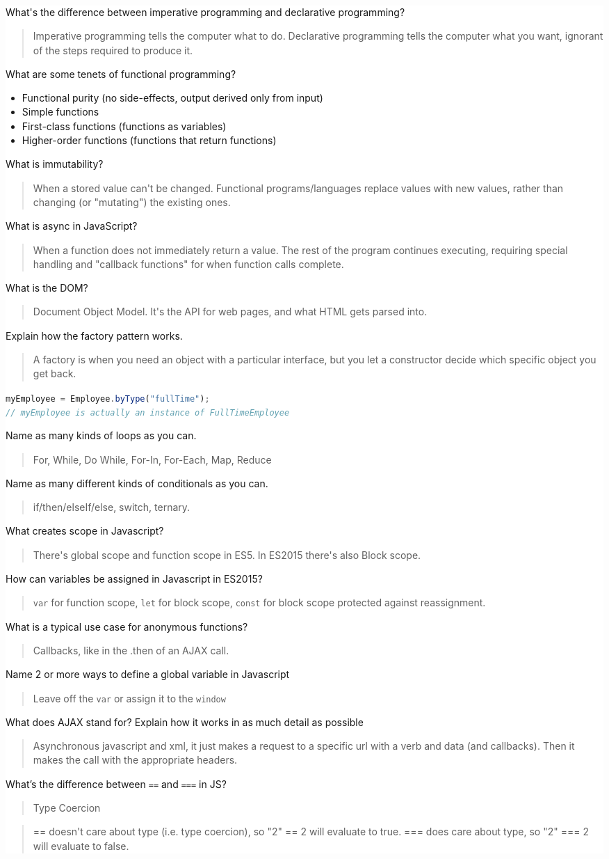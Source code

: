 What's the difference between imperative programming and declarative programming?
> Imperative programming tells the computer what to do. Declarative programming tells the computer what you want, ignorant of the steps required to produce it.

What are some tenets of functional programming?
* Functional purity (no side-effects, output derived only from input)
* Simple functions
* First-class functions (functions as variables)
* Higher-order functions (functions that return functions)

What is immutability?
> When a stored value can't be changed. Functional programs/languages replace values with new values, rather than changing (or "mutating") the existing ones.

What is async in JavaScript?
> When a function does not immediately return a value. The rest of the program continues executing, requiring special handling and "callback functions" for when function calls complete.

What is the DOM?
> Document Object Model. It's the API for web pages, and what HTML gets parsed into.

Explain how the factory pattern works.
> A factory is when you need an object with a particular interface, but you let a constructor decide which specific object you get back.
```js
myEmployee = Employee.byType("fullTime");
// myEmployee is actually an instance of FullTimeEmployee
```

Name as many kinds of loops as you can.
> For, While, Do While, For-In, For-Each, Map, Reduce

Name as many different kinds of conditionals as you can.
> if/then/elseIf/else, switch, ternary.

What creates scope in Javascript?
> There's global scope and function scope in ES5.  In ES2015 there's also Block scope.

How can variables be assigned in Javascript in ES2015?
> `var` for function scope, `let` for block scope, `const` for block scope protected against reassignment.

What is a typical use case for anonymous functions?
>Callbacks, like in the .then of an AJAX call.

Name 2 or more ways to define a global variable in Javascript
>Leave off the `var` or assign it to the `window`

What does AJAX stand for?  Explain how it works in as much detail as possible
>Asynchronous javascript and xml, it just makes a request to a specific url with a verb and data (and callbacks). Then it makes the call with the appropriate headers.

What’s the difference between `==` and `===` in JS?
>Type Coercion

> == doesn't care about type (i.e. type coercion), so "2" == 2 will evaluate to true. === does care about type, so "2" === 2 will evaluate to false.
